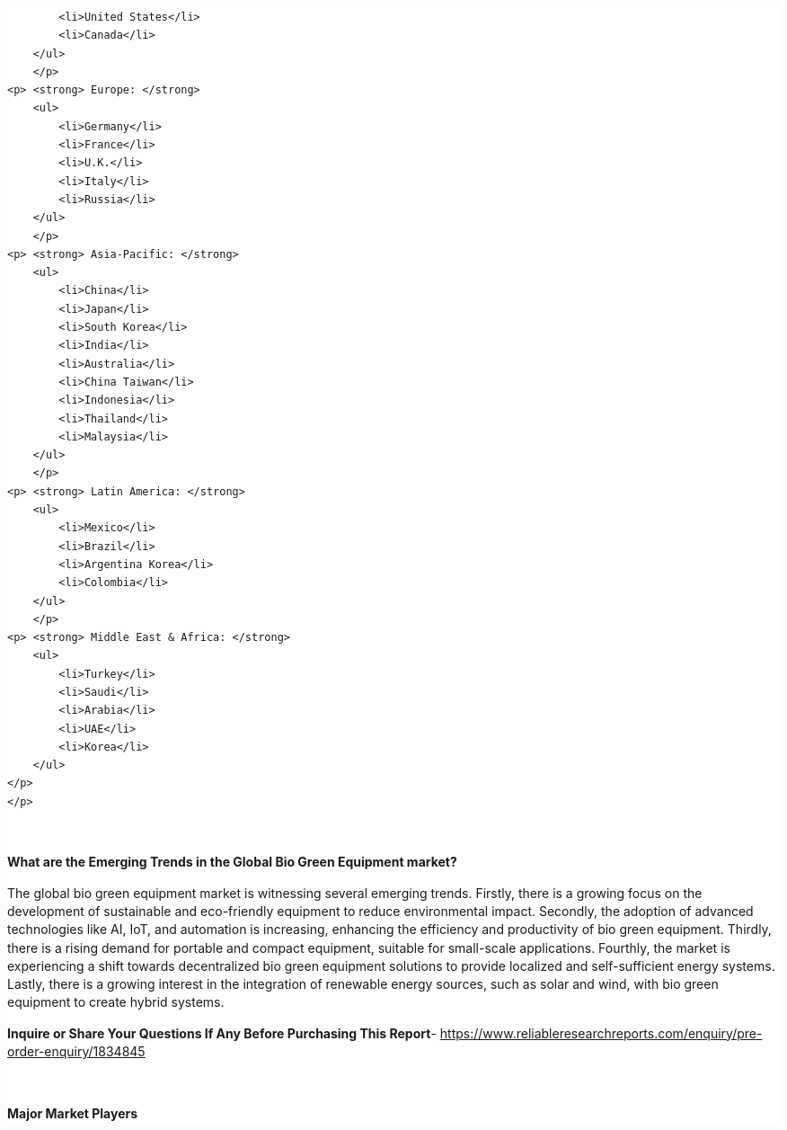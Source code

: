             <li>United States</li>
            <li>Canada</li>
        </ul>
        </p> 
    <p> <strong> Europe: </strong>
        <ul>
            <li>Germany</li>
            <li>France</li>
            <li>U.K.</li>
            <li>Italy</li>
            <li>Russia</li>
        </ul>
        </p> 
    <p> <strong> Asia-Pacific: </strong>
        <ul>
            <li>China</li>
            <li>Japan</li>
            <li>South Korea</li>
            <li>India</li>
            <li>Australia</li>
            <li>China Taiwan</li>
            <li>Indonesia</li>
            <li>Thailand</li>
            <li>Malaysia</li>
        </ul>
        </p> 
    <p> <strong> Latin America: </strong>
        <ul>
            <li>Mexico</li>
            <li>Brazil</li>
            <li>Argentina Korea</li>
            <li>Colombia</li>
        </ul>
        </p> 
    <p> <strong> Middle East & Africa: </strong>
        <ul>
            <li>Turkey</li>
            <li>Saudi</li>
            <li>Arabia</li>
            <li>UAE</li>
            <li>Korea</li>
        </ul>
    </p>
    </p>
<p>&nbsp;</p>
<p><strong>What are the Emerging Trends in the Global Bio Green Equipment market?</strong></p>
<p><p>The global bio green equipment market is witnessing several emerging trends. Firstly, there is a growing focus on the development of sustainable and eco-friendly equipment to reduce environmental impact. Secondly, the adoption of advanced technologies like AI, IoT, and automation is increasing, enhancing the efficiency and productivity of bio green equipment. Thirdly, there is a rising demand for portable and compact equipment, suitable for small-scale applications. Fourthly, the market is experiencing a shift towards decentralized bio green equipment solutions to provide localized and self-sufficient energy systems. Lastly, there is a growing interest in the integration of renewable energy sources, such as solar and wind, with bio green equipment to create hybrid systems.</p></p>
<p><strong>Inquire or Share Your Questions If Any Before Purchasing This Report</strong>- <a href="https://www.reliableresearchreports.com/enquiry/pre-order-enquiry/1834845">https://www.reliableresearchreports.com/enquiry/pre-order-enquiry/1834845</a></p>
<p>&nbsp;</p>
<p><strong>Major Market Players</strong></p>